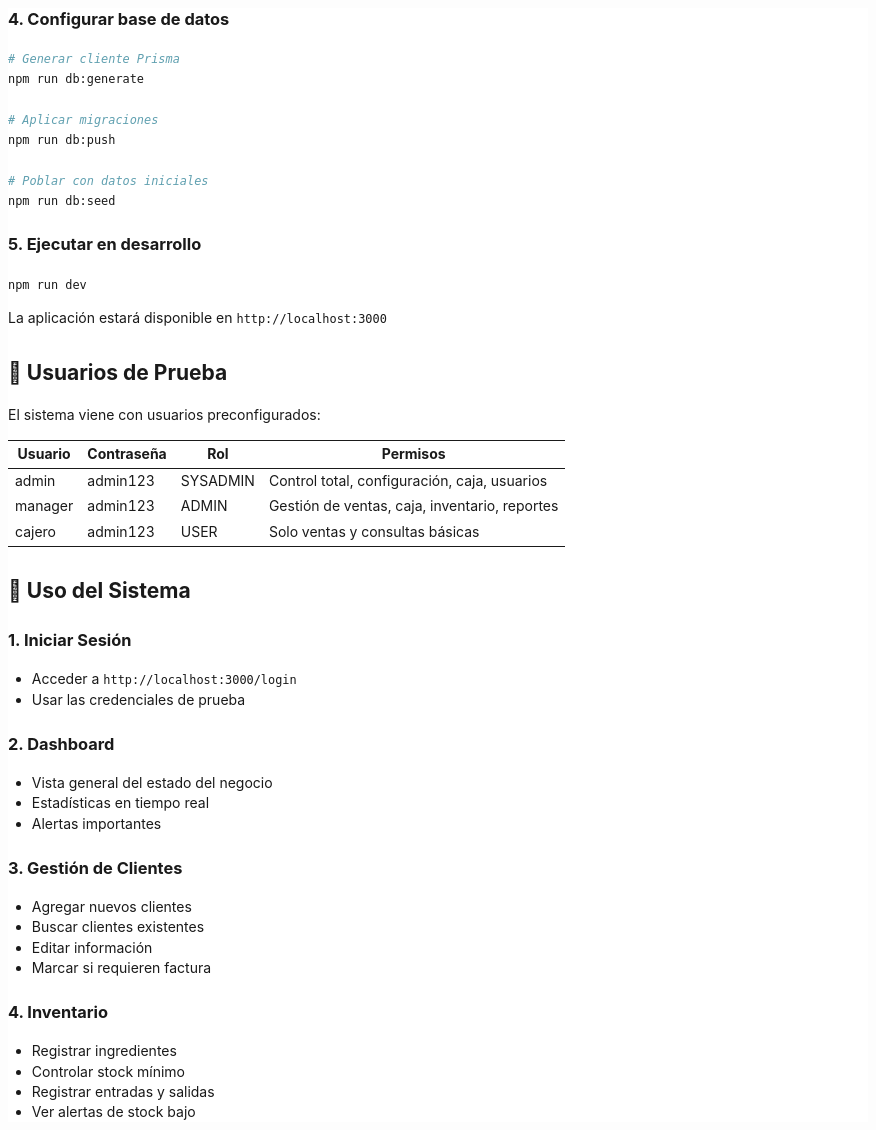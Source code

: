 ### 4. Configurar base de datos
```bash
# Generar cliente Prisma
npm run db:generate

# Aplicar migraciones
npm run db:push

# Poblar con datos iniciales
npm run db:seed
```

### 5. Ejecutar en desarrollo
```bash
npm run dev
```

La aplicación estará disponible en `http://localhost:3000`

## 👤 Usuarios de Prueba

El sistema viene con usuarios preconfigurados:

| Usuario | Contraseña | Rol | Permisos |
|---------|------------|-----|----------|
| admin | admin123 | SYSADMIN | Control total, configuración, caja, usuarios |
| manager | admin123 | ADMIN | Gestión de ventas, caja, inventario, reportes |
| cajero | admin123 | USER | Solo ventas y consultas básicas |

## 📱 Uso del Sistema

### 1. Iniciar Sesión
- Acceder a `http://localhost:3000/login`
- Usar las credenciales de prueba

### 2. Dashboard
- Vista general del estado del negocio
- Estadísticas en tiempo real
- Alertas importantes

### 3. Gestión de Clientes
- Agregar nuevos clientes
- Buscar clientes existentes
- Editar información
- Marcar si requieren factura

### 4. Inventario
- Registrar ingredientes
- Controlar stock mínimo
- Registrar entradas y salidas
- Ver alertas de stock bajo
